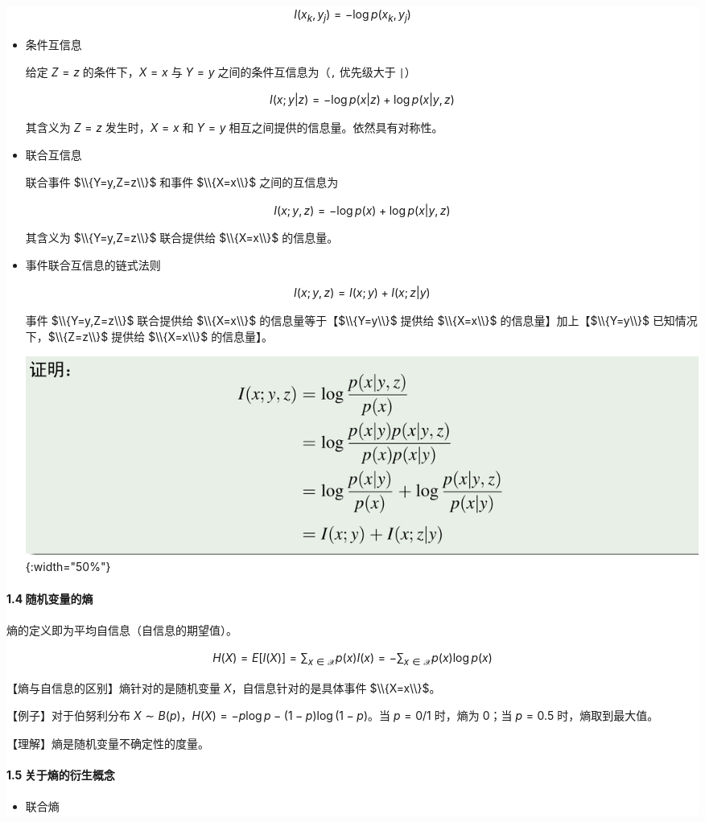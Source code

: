   $$I(x_k,y_j)= - \log p(x_k,y_j)$$

+ 条件互信息

  给定 $Z=z$ 的条件下，$X=x$ 与 $Y=y$ 之间的条件互信息为（`,` 优先级大于 `|`）

  $$I(x;y|z)= - \log p(x|z) + \log p(x|y,z)$$

  其含义为 $Z=z$ 发生时，$X=x$ 和 $Y=y$ 相互之间提供的信息量。依然具有对称性。

+ 联合互信息

  联合事件 $\\{Y=y,Z=z\\}$ 和事件 $\\{X=x\\}$ 之间的互信息为

  $$I(x;y,z)= - \log p(x) + \log p(x|y,z)$$

  其含义为 $\\{Y=y,Z=z\\}$ 联合提供给 $\\{X=x\\}$ 的信息量。

+ 事件联合互信息的链式法则

  $$I(x;y,z)=I(x;y)+I(x;z|y)$$

  事件 $\\{Y=y,Z=z\\}$ 联合提供给 $\\{X=x\\}$ 的信息量等于【$\\{Y=y\\}$ 提供给 $\\{X=x\\}$ 的信息量】加上【$\\{Y=y\\}$ 已知情况下，$\\{Z=z\\}$ 提供给 $\\{X=x\\}$ 的信息量】。

  ![it-1](/assets/img/blog_post/it/it-1.png){:width="50%"}

#### 1.4 随机变量的熵

熵的定义即为平均自信息（自信息的期望值）。

$$
H(X)=E[I(X)]=\sum_{x \in \mathcal{X}} p(x) I(x)=-\sum_{x \in \mathcal{X}} p(x) \log p(x)
$$

【熵与自信息的区别】熵针对的是随机变量 $X$，自信息针对的是具体事件 $\\{X=x\\}$。

【例子】对于伯努利分布 $X \sim B(p)$，$H(X) = -p \log p - (1-p) \log (1-p)$。当 $p=0 / 1$ 时，熵为 $0$；当 $p=0.5$ 时，熵取到最大值。

【理解】熵是随机变量不确定性的度量。

#### 1.5 关于熵的衍生概念

+ 联合熵
